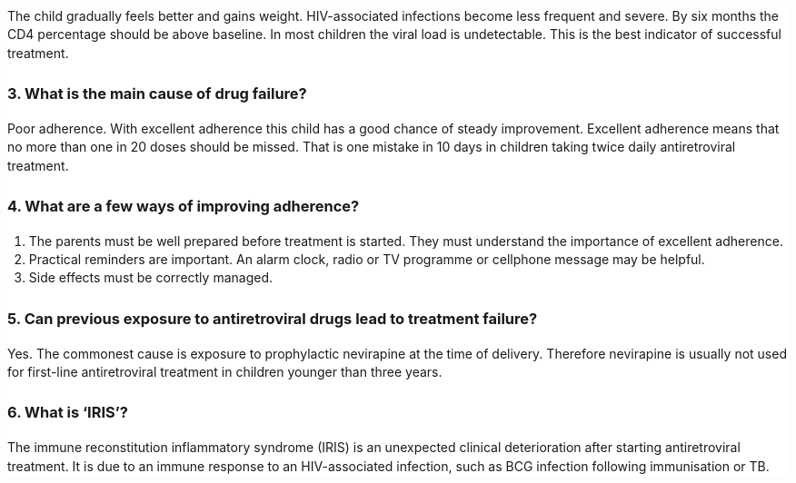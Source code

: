 The child gradually feels better and gains weight. HIV-associated infections become less frequent and severe. By six months the CD4 percentage should be above baseline. In most children the viral load is undetectable. This is the best indicator of successful treatment.

### 3. What is the main cause of drug failure?

Poor adherence. With excellent adherence this child has a good chance of steady improvement. Excellent adherence means that no more than one in 20 doses should be missed. That is one mistake in 10 days in children taking twice daily antiretroviral treatment.

### 4. What are a few ways of improving adherence?

1.	The parents must be well prepared before treatment is started. They must understand the importance of excellent adherence.
1.	Practical reminders are important. An alarm clock, radio or TV programme or cellphone message may be helpful.
1.	Side effects must be correctly managed.

### 5. Can previous exposure to antiretroviral drugs lead to treatment failure?

Yes. The commonest cause is exposure to prophylactic nevirapine at the time of delivery. Therefore nevirapine is usually not used for first-line antiretroviral treatment in children younger than three years.

### 6. What is ‘IRIS’?

The immune reconstitution inflammatory syndrome (IRIS) is an unexpected clinical deterioration after starting antiretroviral treatment. It is due to an immune response to an HIV-associated infection, such as BCG infection following immunisation or TB.